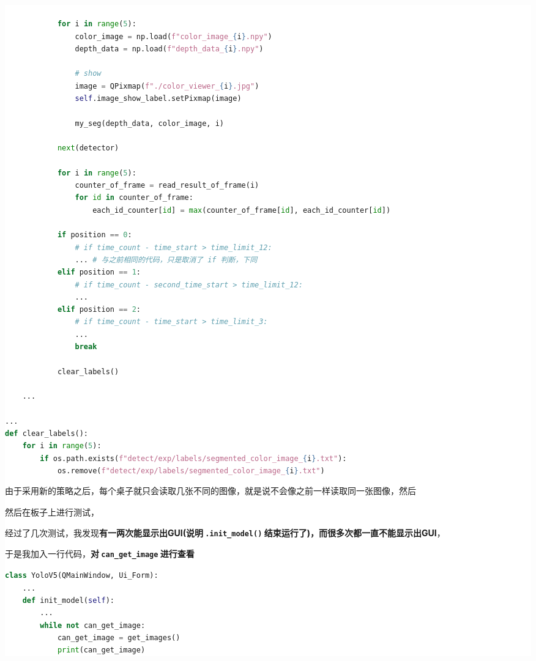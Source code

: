 ```python
            
            for i in range(5):
                color_image = np.load(f"color_image_{i}.npy")
                depth_data = np.load(f"depth_data_{i}.npy")

                # show
                image = QPixmap(f"./color_viewer_{i}.jpg")
                self.image_show_label.setPixmap(image)

                my_seg(depth_data, color_image, i)
                
            next(detector)

            for i in range(5):
                counter_of_frame = read_result_of_frame(i)
                for id in counter_of_frame:
                    each_id_counter[id] = max(counter_of_frame[id], each_id_counter[id])
            
            if position == 0:
                # if time_count - time_start > time_limit_12:
                ... # 与之前相同的代码，只是取消了 if 判断，下同
            elif position == 1:
                # if time_count - second_time_start > time_limit_12:
                ...
            elif position == 2:
                # if time_count - time_start > time_limit_3:
                ...
                break

            clear_labels()
        
    ...
    
...
def clear_labels():
    for i in range(5):
        if os.path.exists(f"detect/exp/labels/segmented_color_image_{i}.txt"):
            os.remove(f"detect/exp/labels/segmented_color_image_{i}.txt")
```

由于采用新的策略之后，每个桌子就只会读取几张不同的图像，就是说不会像之前一样读取同一张图像，然后

然后在板子上进行测试，

经过了几次测试，我发现**有一两次能显示出GUI(说明 `.init_model()` 结束运行了)，而很多次都一直不能显示出GUI**，

于是我加入一行代码，**对 `can_get_image` 进行查看**

```python
class YoloV5(QMainWindow, Ui_Form):
    ...
    def init_model(self):
        ...
        while not can_get_image:
            can_get_image = get_images()
            print(can_get_image)
```
